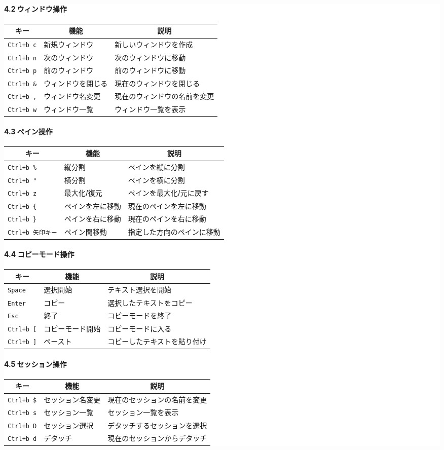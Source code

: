 #### 4.2 ウィンドウ操作

| キー | 機能 | 説明 |
|------|------|------|
| `Ctrl+b c` | 新規ウィンドウ | 新しいウィンドウを作成 |
| `Ctrl+b n` | 次のウィンドウ | 次のウィンドウに移動 |
| `Ctrl+b p` | 前のウィンドウ | 前のウィンドウに移動 |
| `Ctrl+b &` | ウィンドウを閉じる | 現在のウィンドウを閉じる |
| `Ctrl+b ,` | ウィンドウ名変更 | 現在のウィンドウの名前を変更 |
| `Ctrl+b w` | ウィンドウ一覧 | ウィンドウ一覧を表示 |

#### 4.3 ペイン操作

| キー | 機能 | 説明 |
|------|------|------|
| `Ctrl+b %` | 縦分割 | ペインを縦に分割 |
| `Ctrl+b "` | 横分割 | ペインを横に分割 |
| `Ctrl+b z` | 最大化/復元 | ペインを最大化/元に戻す |
| `Ctrl+b {` | ペインを左に移動 | 現在のペインを左に移動 |
| `Ctrl+b }` | ペインを右に移動 | 現在のペインを右に移動 |
| `Ctrl+b 矢印キー` | ペイン間移動 | 指定した方向のペインに移動 |

#### 4.4 コピーモード操作

| キー | 機能 | 説明 |
|------|------|------|
| `Space` | 選択開始 | テキスト選択を開始 |
| `Enter` | コピー | 選択したテキストをコピー |
| `Esc` | 終了 | コピーモードを終了 |
| `Ctrl+b [` | コピーモード開始 | コピーモードに入る |
| `Ctrl+b ]` | ペースト | コピーしたテキストを貼り付け |

#### 4.5 セッション操作

| キー | 機能 | 説明 |
|------|------|------|
| `Ctrl+b $` | セッション名変更 | 現在のセッションの名前を変更 |
| `Ctrl+b s` | セッション一覧 | セッション一覧を表示 |
| `Ctrl+b D` | セッション選択 | デタッチするセッションを選択 |
| `Ctrl+b d` | デタッチ | 現在のセッションからデタッチ |
